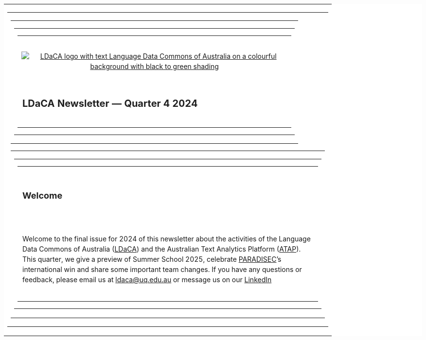 <table id="root" border="0" cellpadding="0" cellspacing="0" width="100%"><tbody data-block-id="62" class="mceWrapper"><tr><td align="center" valign="top" class="mceWrapperOuter"><table border="0" cellpadding="0" cellspacing="0" width="100%" style="max-width:660px" role="presentation"><tbody><tr><td style="background-color:#ffffff;background-position:center;background-repeat:no-repeat;background-size:cover" class="mceWrapperInner" valign="top"><table align="center" border="0" cellpadding="0" cellspacing="0" width="100%" role="presentation" data-block-id="2"><tbody><tr class="mceRow"><td style="background-position:center;background-repeat:no-repeat;background-size:cover" valign="top"><table border="0" cellpadding="0" cellspacing="0" width="100%" role="presentation"><tbody><tr><td style="padding-top:0;padding-bottom:0" class="mceColumn" data-block-id="-23" valign="top" colspan="12" width="100%"><table border="0" cellpadding="0" cellspacing="0" width="100%" role="presentation"><tbody><tr><td style="padding-top:0;padding-bottom:0;padding-right:0;padding-left:0" valign="top"><table width="100%" style="border:0;background-color:#FAFAFA;border-radius:0;border-collapse:separate"><tbody></tbody></table></td></tr><tr><td style="padding-top:4px;padding-bottom:4px;padding-right:8px;padding-left:8px" class="mceBlockContainer" align="center" valign="top"><a href="https://www.ldaca.edu.au/" style="display:block" target="_blank" data-block-id="426"><span class="mceImageBorder" style="border:0;border-radius:0;vertical-align:top;margin:0"><img width="547.4" height="auto" style="width:547.4px;height:auto;max-width:644px !important;border-radius:0;display:block" alt="LDaCA logo with text Language Data Commons of Australia on a colourful background with black to green shading" src="https://mcusercontent.com/ef8667be63aefb1e35062a797/images/d5789813-9b32-a5b5-ff0f-18a2ff259a81.jpg" class="mceImage"></span></a></td></tr><tr><td style="padding-top:0;padding-bottom:0;padding-right:0;padding-left:0" valign="top"><table width="100%" style="border:0;background-color:#FFFFFF;border-radius:0;border-collapse:separate"><tbody><tr><td style="padding-left:8px;padding-right:8px;padding-top:4px;padding-bottom:2px" class="mceTextBlockContainer"><div data-block-id="3" class="mceText" id="dataBlockId-3" style="width:100%"><h2 style="text-align: left; line-height: 125%;" class="last-child"><span style="color:#202020;"><span style="font-size: 20px">LDaCA Newsletter — Quarter 4 2024</span></span></h2></div></td></tr></tbody></table></td></tr></tbody></table></td></tr></tbody></table></td></tr></tbody></table><table align="center" border="0" cellpadding="0" cellspacing="0" width="100%" role="presentation" data-block-id="7"><tbody><tr class="mceRow"><td style="background-position:center;background-repeat:no-repeat;background-size:cover" valign="top"><table border="0" cellpadding="0" cellspacing="0" width="100%" role="presentation"><tbody><tr><td style="padding-top:0;padding-bottom:0" class="mceColumn" data-block-id="-24" valign="top" colspan="12" width="100%"><table border="0" cellpadding="0" cellspacing="0" width="100%" role="presentation"><tbody><tr><td style="padding-top:0;padding-bottom:0;padding-right:0;padding-left:0" valign="top"><table width="100%" style="border:0;border-radius:0;border-collapse:separate"><tbody><tr><td style="padding-left:8px;padding-right:8px;padding-top:0;padding-bottom:2px" class="mceTextBlockContainer"><div data-block-id="130" class="mceText" id="dataBlockId-130" style="width:100%"><h2 style="text-align: left; line-height: 125%;" class="last-child"><span style="color:#202020;"><span style="font-size: 18px">Welcome</span></span></h2></div></td></tr></tbody></table></td></tr><tr><td style="padding-top:0;padding-bottom:0;padding-right:0;padding-left:0" valign="top"><table width="100%" style="border:0;background-color:#FFFFFF;border-radius:0;border-collapse:separate"><tbody><tr><td style="padding-left:8px;padding-right:8px;padding-top:0;padding-bottom:4px" class="mceTextBlockContainer"><div data-block-id="6" class="mceText" id="dataBlockId-6" style="width:100%"><p style="text-align: left; line-height: 150%;" class="last-child">Welcome to the final issue for 2024 of this newsletter about the activities of the Language Data Commons of Australia (<a href="https://www.ldaca.edu.au/">LDaCA</a>) and the Australian Text Analytics Platform (<a href="https://www.atap.edu.au/">ATAP</a>). This quarter, we give a preview of Summer School 2025, celebrate <a href="https://www.paradisec.org.au/" target="_blank">PARADISEC</a>’s international win and share some important team changes. If you have any questions or feedback, please email us at <a href="mailto:ldaca@uq.edu.au">ldaca@uq.edu.au</a> or message us on our <a href="https://www.linkedin.com/company/ldaca/">LinkedIn